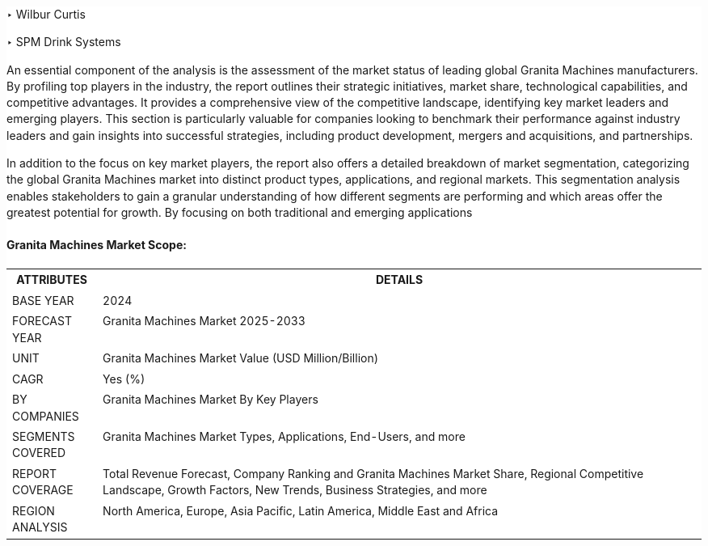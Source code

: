 ‣ Wilbur Curtis

‣ SPM Drink Systems

An essential component of the analysis is the assessment of the market status of leading global Granita Machines manufacturers. By profiling top players in the industry, the report outlines their strategic initiatives, market share, technological capabilities, and competitive advantages. It provides a comprehensive view of the competitive landscape, identifying key market leaders and emerging players. This section is particularly valuable for companies looking to benchmark their performance against industry leaders and gain insights into successful strategies, including product development, mergers and acquisitions, and partnerships.

In addition to the focus on key market players, the report also offers a detailed breakdown of market segmentation, categorizing the global Granita Machines market into distinct product types, applications, and regional markets. This segmentation analysis enables stakeholders to gain a granular understanding of how different segments are performing and which areas offer the greatest potential for growth. By focusing on both traditional and emerging applications

<h4>Granita Machines Market Scope:</h4>
<table>
<tr>
<th>ATTRIBUTES</th>
<th>DETAILS</th>
</tr>
<tr>
<td>BASE YEAR</td>
<td>2024</td>
</tr>
<tr>
<td>FORECAST YEAR</td>
<td>Granita Machines Market 2025-2033</td>
</tr>
<tr>
<td>UNIT</td>
<td>Granita Machines Market Value (USD Million/Billion)</td>
<tr>
<td>CAGR</td>
<td>Yes (%)</td>
</tr>
</tr>
<tr>
<td>BY COMPANIES</td>
<td>Granita Machines Market By Key Players</td>
</tr>
<tr>
<td>SEGMENTS COVERED</td>
<td>Granita Machines Market Types, Applications, End-Users, and more</td>
</tr>
<tr>
<td>REPORT COVERAGE</td>
<td>Total Revenue Forecast, Company Ranking and Granita Machines Market Share, Regional Competitive Landscape, Growth Factors, New Trends, Business Strategies, and more</td>
</tr>
<tr>
<td>REGION ANALYSIS</td>
<td>North America, Europe, Asia Pacific, Latin America, Middle East and Africa</td>
</tr>
</table>
